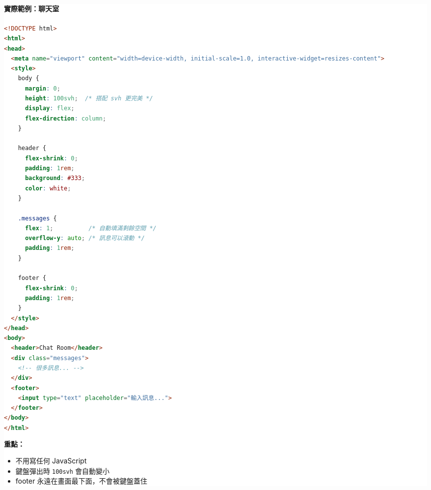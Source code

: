 #### 實際範例：聊天室

```html
<!DOCTYPE html>
<html>
<head>
  <meta name="viewport" content="width=device-width, initial-scale=1.0, interactive-widget=resizes-content">
  <style>
    body {
      margin: 0;
      height: 100svh;  /* 搭配 svh 更完美 */
      display: flex;
      flex-direction: column;
    }
    
    header {
      flex-shrink: 0;
      padding: 1rem;
      background: #333;
      color: white;
    }
    
    .messages {
      flex: 1;          /* 自動填滿剩餘空間 */
      overflow-y: auto; /* 訊息可以滾動 */
      padding: 1rem;
    }
    
    footer {
      flex-shrink: 0;
      padding: 1rem;
    }
  </style>
</head>
<body>
  <header>Chat Room</header>
  <div class="messages">
    <!-- 很多訊息... -->
  </div>
  <footer>
    <input type="text" placeholder="輸入訊息...">
  </footer>
</body>
</html>
```

**重點：**
- 不用寫任何 JavaScript
- 鍵盤彈出時 `100svh` 會自動變小
- footer 永遠在畫面最下面，不會被鍵盤蓋住
